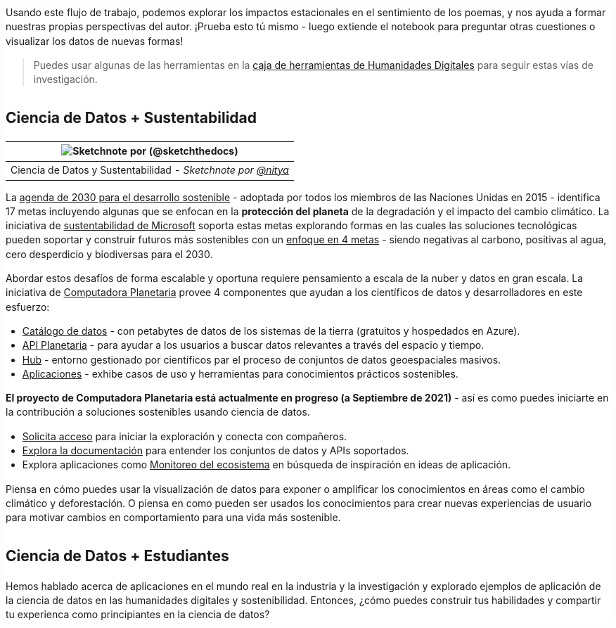 Usando este flujo de trabajo, podemos explorar los impactos estacionales en el sentimiento de los poemas, y nos ayuda a formar nuestras propias perspectivas del autor. ¡Prueba esto tú mismo - luego extiende el notebook para preguntar otras cuestiones o visualizar los datos de nuevas formas!

> Puedes usar algunas de las herramientas en la [caja de herramientas de Humanidades Digitales](https://github.com/Digital-Humanities-Toolkit) para seguir estas vías de investigación.


## Ciencia de Datos + Sustentabilidad

| ![ Sketchnote por [(@sketchthedocs)](https://sketchthedocs.dev) ](../../../sketchnotes/20-DataScience-Sustainability.png) |
| :---------------------------------------------------------------------------------------------------------------: |
|              Ciencia de Datos y Sustentabilidad - _Sketchnote por [@nitya](https://twitter.com/nitya)_              |

La [agenda de 2030 para el desarrollo sostenible](https://sdgs.un.org/2030agenda) - adoptada por todos los miembros de las Naciones Unidas en 2015 - identifica 17 metas incluyendo  algunas que se enfocan en la **protección del planeta** de la degradación y el impacto del cambio climático. La iniciativa de [sustentabilidad de Microsoft](https://www.microsoft.com/en-us/sustainability) soporta estas metas explorando formas en las cuales las soluciones tecnológicas pueden soportar y construir futuros más sostenibles con un [enfoque en 4 metas](https://dev.to/azure/a-visual-guide-to-sustainable-software-engineering-53hh) - siendo negativas al carbono, positivas al agua, cero desperdicio y biodiversas para el 2030.

Abordar estos desafíos de forma escalable y oportuna requiere pensamiento a escala de la nuber y datos en gran escala. La iniciativa de [Computadora Planetaria](https://planetarycomputer.microsoft.com/) provee 4 componentes que ayudan a los científicos de datos y desarrolladores en este esfuerzo:

 * [Catálogo de datos](https://planetarycomputer.microsoft.com/catalog) - con petabytes de datos de los sistemas de la tierra (gratuitos y hospedados en Azure).
 * [API Planetaria](https://planetarycomputer.microsoft.com/docs/reference/stac/) - para ayudar a los usuarios a buscar datos relevantes a través del espacio y tiempo.
 * [Hub](https://planetarycomputer.microsoft.com/docs/overview/environment/) - entorno gestionado por científicos par el proceso de conjuntos de datos geoespaciales masivos.
 * [Aplicaciones](https://planetarycomputer.microsoft.com/applications) - exhibe casos de uso y herramientas para conocimientos prácticos sostenibles.

**El proyecto de Computadora Planetaria está actualmente en progreso (a Septiembre de 2021)** - así es como puedes iniciarte en la contribución a soluciones sostenibles usando ciencia de datos.

* [Solicita acceso](https://planetarycomputer.microsoft.com/account/request) para iniciar la exploración y conecta con compañeros.
* [Explora la documentación](https://planetarycomputer.microsoft.com/docs/overview/about) para entender los conjuntos de datos y APIs soportados.
* Explora aplicaciones como [Monitoreo del ecosistema](https://analytics-lab.org/ecosystemmonitoring/) en búsqueda de inspiración en ideas de aplicación.

Piensa en cómo puedes usar la visualización de datos para exponer o amplificar los conocimientos en áreas como el cambio climático y deforestación. O piensa en como pueden ser usados los conocimientos para crear nuevas experiencias de usuario para motivar cambios en comportamiento para una vida más sostenible.

## Ciencia de Datos + Estudiantes

Hemos hablado acerca de aplicaciones en el mundo real en la industria y la investigación y explorado ejemplos de aplicación de la ciencia de datos en las humanidades digitales y sostenibilidad. Entonces, ¿cómo puedes construir tus habilidades y compartir tu experienca como principiantes en la ciencia de datos?
